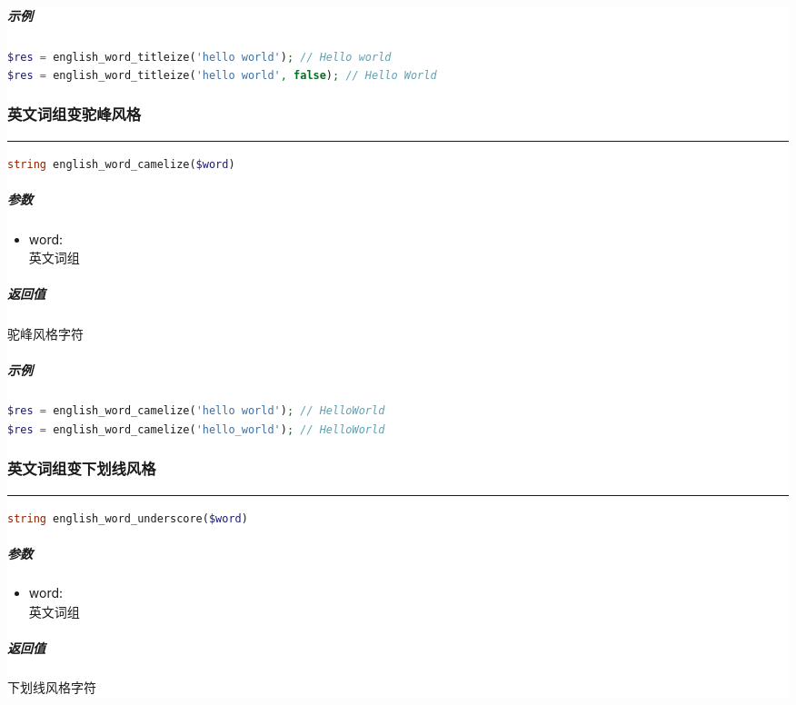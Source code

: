 ##### 示例
```php
$res = english_word_titleize('hello world'); // Hello world
$res = english_word_titleize('hello world', false); // Hello World
```
















### 英文词组变驼峰风格
----
```php
string english_word_camelize($word)
```
##### 参数
- word:  
    英文词组

##### 返回值
驼峰风格字符

##### 示例
```php
$res = english_word_camelize('hello world'); // HelloWorld
$res = english_word_camelize('hello_world'); // HelloWorld
```
















### 英文词组变下划线风格
----
```php
string english_word_underscore($word)
```
##### 参数
- word:  
    英文词组

##### 返回值
下划线风格字符
